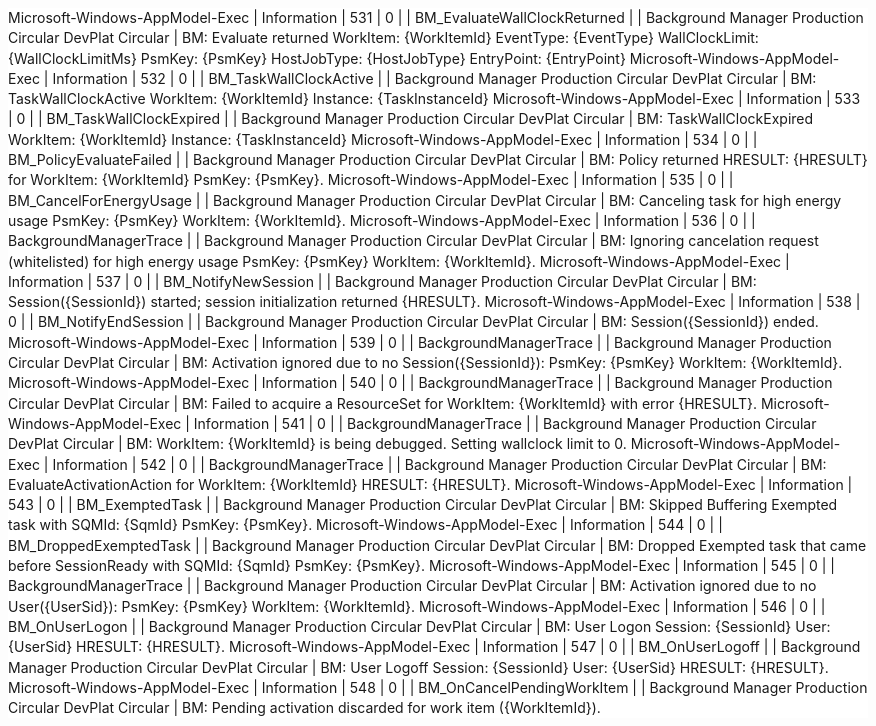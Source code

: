 Microsoft-Windows-AppModel-Exec  |  Information  |  531       |  0        |           |  BM_EvaluateWallClockReturned              |           |  Background Manager Production Circular DevPlat Circular                    |  BM: Evaluate returned WorkItem: {WorkItemId} EventType: {EventType} WallClockLimit: {WallClockLimitMs} PsmKey: {PsmKey} HostJobType: {HostJobType} EntryPoint: {EntryPoint}
Microsoft-Windows-AppModel-Exec  |  Information  |  532       |  0        |           |  BM_TaskWallClockActive                    |           |  Background Manager Production Circular DevPlat Circular                    |  BM: TaskWallClockActive WorkItem: {WorkItemId} Instance: {TaskInstanceId}
Microsoft-Windows-AppModel-Exec  |  Information  |  533       |  0        |           |  BM_TaskWallClockExpired                   |           |  Background Manager Production Circular DevPlat Circular                    |  BM: TaskWallClockExpired WorkItem: {WorkItemId} Instance: {TaskInstanceId}
Microsoft-Windows-AppModel-Exec  |  Information  |  534       |  0        |           |  BM_PolicyEvaluateFailed                   |           |  Background Manager Production Circular DevPlat Circular                    |  BM: Policy returned HRESULT: {HRESULT} for WorkItem: {WorkItemId} PsmKey: {PsmKey}.
Microsoft-Windows-AppModel-Exec  |  Information  |  535       |  0        |           |  BM_CancelForEnergyUsage                   |           |  Background Manager Production Circular DevPlat Circular                    |  BM: Canceling task for high energy usage PsmKey: {PsmKey} WorkItem: {WorkItemId}.
Microsoft-Windows-AppModel-Exec  |  Information  |  536       |  0        |           |  BackgroundManagerTrace                    |           |  Background Manager Production Circular DevPlat Circular                    |  BM: Ignoring cancelation request (whitelisted) for high energy usage PsmKey: {PsmKey} WorkItem: {WorkItemId}.
Microsoft-Windows-AppModel-Exec  |  Information  |  537       |  0        |           |  BM_NotifyNewSession                       |           |  Background Manager Production Circular DevPlat Circular                    |  BM: Session({SessionId}) started; session initialization returned {HRESULT}.
Microsoft-Windows-AppModel-Exec  |  Information  |  538       |  0        |           |  BM_NotifyEndSession                       |           |  Background Manager Production Circular DevPlat Circular                    |  BM: Session({SessionId}) ended.
Microsoft-Windows-AppModel-Exec  |  Information  |  539       |  0        |           |  BackgroundManagerTrace                    |           |  Background Manager Production Circular DevPlat Circular                    |  BM: Activation ignored due to no Session({SessionId}): PsmKey: {PsmKey} WorkItem: {WorkItemId}.
Microsoft-Windows-AppModel-Exec  |  Information  |  540       |  0        |           |  BackgroundManagerTrace                    |           |  Background Manager Production Circular DevPlat Circular                    |  BM: Failed to acquire a ResourceSet for WorkItem: {WorkItemId} with error {HRESULT}.
Microsoft-Windows-AppModel-Exec  |  Information  |  541       |  0        |           |  BackgroundManagerTrace                    |           |  Background Manager Production Circular DevPlat Circular                    |  BM: WorkItem: {WorkItemId} is being debugged. Setting wallclock limit to 0.
Microsoft-Windows-AppModel-Exec  |  Information  |  542       |  0        |           |  BackgroundManagerTrace                    |           |  Background Manager Production Circular DevPlat Circular                    |  BM: EvaluateActivationAction for WorkItem: {WorkItemId} HRESULT: {HRESULT}.
Microsoft-Windows-AppModel-Exec  |  Information  |  543       |  0        |           |  BM_ExemptedTask                           |           |  Background Manager Production Circular DevPlat Circular                    |  BM: Skipped Buffering Exempted task with SQMId: {SqmId} PsmKey: {PsmKey}.
Microsoft-Windows-AppModel-Exec  |  Information  |  544       |  0        |           |  BM_DroppedExemptedTask                    |           |  Background Manager Production Circular DevPlat Circular                    |  BM: Dropped Exempted task that came before SessionReady with SQMId: {SqmId} PsmKey: {PsmKey}.
Microsoft-Windows-AppModel-Exec  |  Information  |  545       |  0        |           |  BackgroundManagerTrace                    |           |  Background Manager Production Circular DevPlat Circular                    |  BM: Activation ignored due to no User({UserSid}): PsmKey: {PsmKey} WorkItem: {WorkItemId}.
Microsoft-Windows-AppModel-Exec  |  Information  |  546       |  0        |           |  BM_OnUserLogon                            |           |  Background Manager Production Circular DevPlat Circular                    |  BM: User Logon Session: {SessionId} User: {UserSid} HRESULT: {HRESULT}.
Microsoft-Windows-AppModel-Exec  |  Information  |  547       |  0        |           |  BM_OnUserLogoff                           |           |  Background Manager Production Circular DevPlat Circular                    |  BM: User Logoff Session: {SessionId} User: {UserSid} HRESULT: {HRESULT}.
Microsoft-Windows-AppModel-Exec  |  Information  |  548       |  0        |           |  BM_OnCancelPendingWorkItem                |           |  Background Manager Production Circular DevPlat Circular                    |  BM: Pending activation discarded for work item ({WorkItemId}).